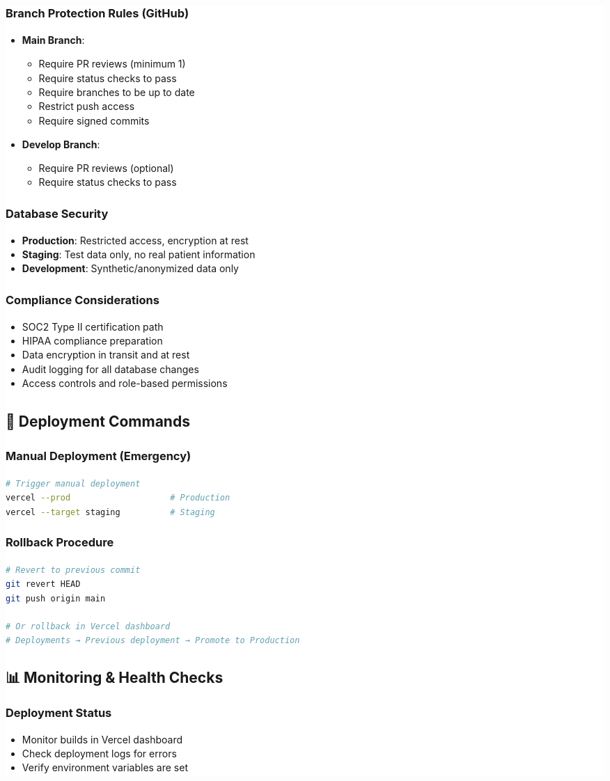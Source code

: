 ### Branch Protection Rules (GitHub)
- **Main Branch**:
  - Require PR reviews (minimum 1)
  - Require status checks to pass
  - Require branches to be up to date
  - Restrict push access
  - Require signed commits

- **Develop Branch**:
  - Require PR reviews (optional)
  - Require status checks to pass

### Database Security
- **Production**: Restricted access, encryption at rest
- **Staging**: Test data only, no real patient information
- **Development**: Synthetic/anonymized data only

### Compliance Considerations
- SOC2 Type II certification path
- HIPAA compliance preparation
- Data encryption in transit and at rest
- Audit logging for all database changes
- Access controls and role-based permissions

## 🚀 Deployment Commands

### Manual Deployment (Emergency)
```bash
# Trigger manual deployment
vercel --prod                    # Production
vercel --target staging          # Staging
```

### Rollback Procedure
```bash
# Revert to previous commit
git revert HEAD
git push origin main

# Or rollback in Vercel dashboard
# Deployments → Previous deployment → Promote to Production
```

## 📊 Monitoring & Health Checks

### Deployment Status
- Monitor builds in Vercel dashboard
- Check deployment logs for errors
- Verify environment variables are set
